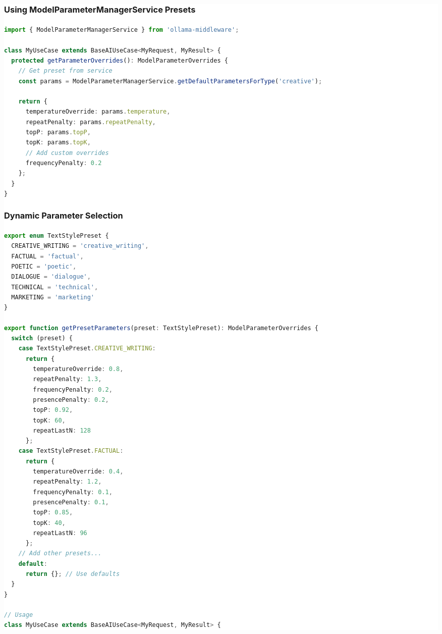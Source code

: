 ### Using ModelParameterManagerService Presets

```typescript
import { ModelParameterManagerService } from 'ollama-middleware';

class MyUseCase extends BaseAIUseCase<MyRequest, MyResult> {
  protected getParameterOverrides(): ModelParameterOverrides {
    // Get preset from service
    const params = ModelParameterManagerService.getDefaultParametersForType('creative');
    
    return {
      temperatureOverride: params.temperature,
      repeatPenalty: params.repeatPenalty,
      topP: params.topP,
      topK: params.topK,
      // Add custom overrides
      frequencyPenalty: 0.2
    };
  }
}
```

### Dynamic Parameter Selection

```typescript
export enum TextStylePreset {
  CREATIVE_WRITING = 'creative_writing',
  FACTUAL = 'factual',
  POETIC = 'poetic',
  DIALOGUE = 'dialogue',
  TECHNICAL = 'technical',
  MARKETING = 'marketing'
}

export function getPresetParameters(preset: TextStylePreset): ModelParameterOverrides {
  switch (preset) {
    case TextStylePreset.CREATIVE_WRITING:
      return {
        temperatureOverride: 0.8,
        repeatPenalty: 1.3,
        frequencyPenalty: 0.2,
        presencePenalty: 0.2,
        topP: 0.92,
        topK: 60,
        repeatLastN: 128
      };
    case TextStylePreset.FACTUAL:
      return {
        temperatureOverride: 0.4,
        repeatPenalty: 1.2,
        frequencyPenalty: 0.1,
        presencePenalty: 0.1,
        topP: 0.85,
        topK: 40,
        repeatLastN: 96
      };
    // Add other presets...
    default:
      return {}; // Use defaults
  }
}

// Usage
class MyUseCase extends BaseAIUseCase<MyRequest, MyResult> {
```